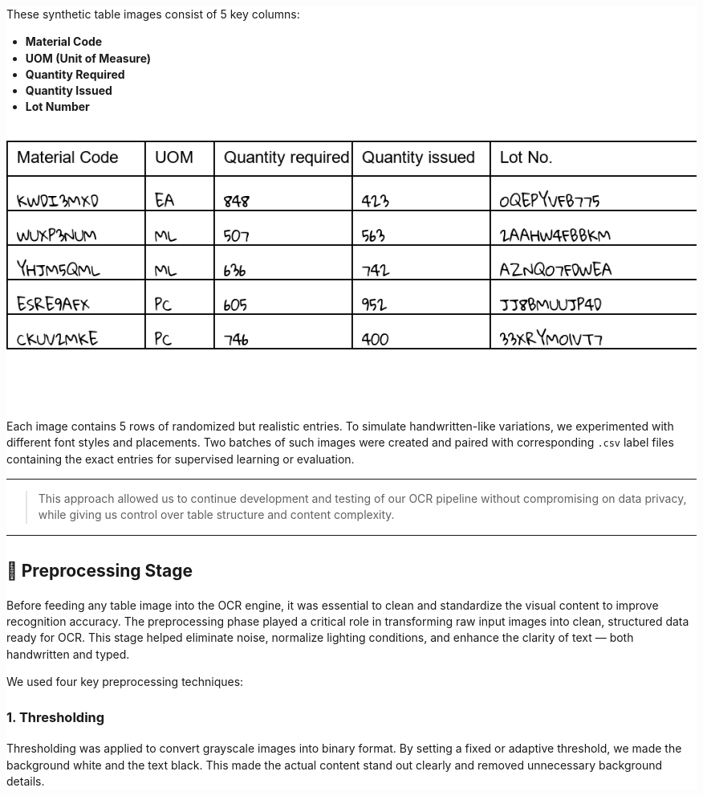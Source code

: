 These synthetic table images consist of 5 key columns:
- **Material Code**
- **UOM (Unit of Measure)**
- **Quantity Required**
- **Quantity Issued**
- **Lot Number**

![Sample Table](Images/table_001.png)


Each image contains 5 rows of randomized but realistic entries. To simulate handwritten-like variations, we experimented with different font styles and placements. Two batches of such images were created and paired with corresponding `.csv` label files containing the exact entries for supervised learning or evaluation.


---

> This approach allowed us to continue development and testing of our OCR pipeline without compromising on data privacy, while giving us control over table structure and content complexity.

---

## 🧹 Preprocessing Stage

Before feeding any table image into the OCR engine, it was essential to clean and standardize the visual content to improve recognition accuracy. The preprocessing phase played a critical role in transforming raw input images into clean, structured data ready for OCR. This stage helped eliminate noise, normalize lighting conditions, and enhance the clarity of text — both handwritten and typed.

We used four key preprocessing techniques:

### 1. Thresholding
Thresholding was applied to convert grayscale images into binary format. By setting a fixed or adaptive threshold, we made the background white and the text black. This made the actual content stand out clearly and removed unnecessary background details.
